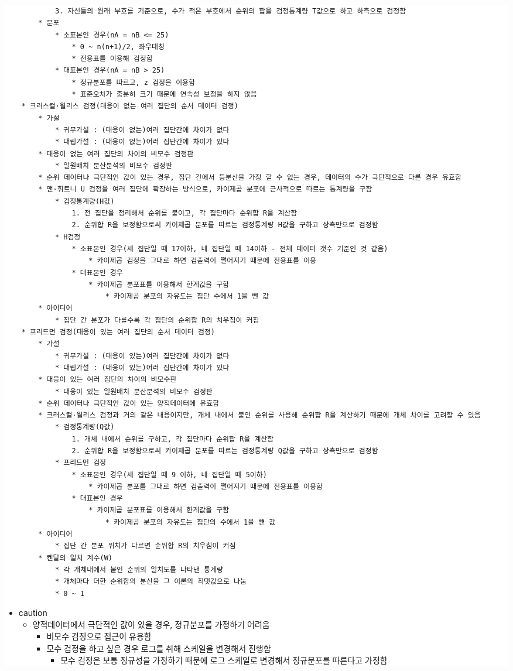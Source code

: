                3. 자신들의 원래 부호를 기준으로, 수가 적은 부호에서 순위의 합을 검정통계량 T값으로 하고 하측으로 검정함
            * 분포
                * 소표본인 경우(nA = nB <= 25)
                    * 0 ~ n(n+1)/2, 좌우대칭
                    * 전용표를 이용해 검정함
                * 대표본인 경우(nA = nB > 25)
                    * 정규분포를 따르고, z 검정을 이용함
                    * 표준오차가 충분히 크기 때문에 연속성 보정을 하지 않음
        * 크러스컬·윌리스 검정(대응이 없는 여러 집단의 순서 데이터 검정)
            * 가설
                * 귀무가설 : (대응이 없는)여러 집단간에 차이가 없다
                * 대립가설 : (대응이 없는)여러 집단간에 차이가 있다
            * 대응이 없는 여러 집단의 차이의 비모수 검정판
                * 일원배치 분산분석의 비모수 검정판
            * 순위 데이터나 극단적인 값이 있는 경우, 집단 간에서 등분산을 가정 할 수 없는 경우, 데이터의 수가 극단적으로 다른 경우 유효함
            * 맨·휘트니 U 검정을 여러 집단에 확장하는 방식으로, 카이제곱 분포에 근사적으로 따르는 통계량을 구함
                * 검정통계량(H값)
                    1. 전 집단을 정리해서 순위를 붙이고, 각 집단마다 순위합 R을 계산함
                    2. 순위합 R을 보정함으로써 카이제곱 분포를 따르는 검정통계량 H값을 구하고 상측만으로 검정함
                * H검정
                    * 소표본인 경우(세 집단일 때 17이하, 네 집단일 때 14이하 - 전체 데이터 갯수 기준인 것 같음)
                        * 카이제곱 검정을 그대로 하면 검출력이 떨어지기 때문에 전용표를 이용
                    * 대표본인 경우
                        * 카이제곱 분포표를 이용해서 한계값을 구함
                            * 카이제곱 분포의 자유도는 집단 수에서 1을 뺀 값
            * 아이디어
                * 집단 간 분포가 다를수록 각 집단의 순위합 R의 치우침이 커짐
        * 프리드먼 검정(대응이 있는 여러 집단의 순서 데이터 검정)
            * 가설
                * 귀무가설 : (대응이 있는)여러 집단간에 차이가 없다
                * 대립가설 : (대응이 있는)여러 집단간에 차이가 있다
            * 대응이 있는 여러 집단의 차이의 비모수판
                * 대응이 있는 일원배치 분산분석의 비모수 검정판
            * 순위 데이터나 극단적인 값이 있는 양적데이터에 유효함
            * 크러스컬·윌리스 검정과 거의 같은 내용이지만, 개체 내에서 붙인 순위를 사용해 순위합 R을 계산하기 때문에 개체 차이를 고려할 수 있음
                * 검정통계량(Q값)
                    1. 개체 내에서 순위를 구하고, 각 집단마다 순위합 R을 계산함
                    2. 순위합 R을 보정함으로써 카이제곱 분포를 따르는 검정통계량 Q값을 구하고 상측만으로 검정함
                * 프리드먼 검정
                    * 소표본인 경우(세 집단일 때 9 이하, 네 집단일 때 5이하)
                        * 카이제곱 분포를 그대로 하면 검출력이 떨어지기 때문에 전용표를 이용함
                    * 대표본인 경우
                        * 카이제곱 분포표를 이용해서 한게값을 구함
                            * 카이제곱 분포의 자유도는 집단의 수에서 1을 뺸 값
            * 아이디어
                * 집단 간 분포 위치가 다르면 순위합 R의 치우침이 커짐
            * 켄달의 일치 계수(W)
                * 각 개체내에서 붙인 순위의 일치도를 나타낸 통계량
                * 개체마다 더한 순위합의 분산을 그 이론의 최댓값으로 나눔
                * 0 ~ 1
* caution
    * 양적데이터에서 극단적인 값이 있을 경우, 정규분포를 가정하기 어려움
        * 비모수 검정으로 접근이 유용함
        *  모수 검정을 하고 싶은 경우 로그를 취해 스케일을 변경해서 진행함
            * 모수 검정은 보통 정규성을 가정하기 때문에 로그 스케일로 변경해서 정규분포를 따른다고 가정함
